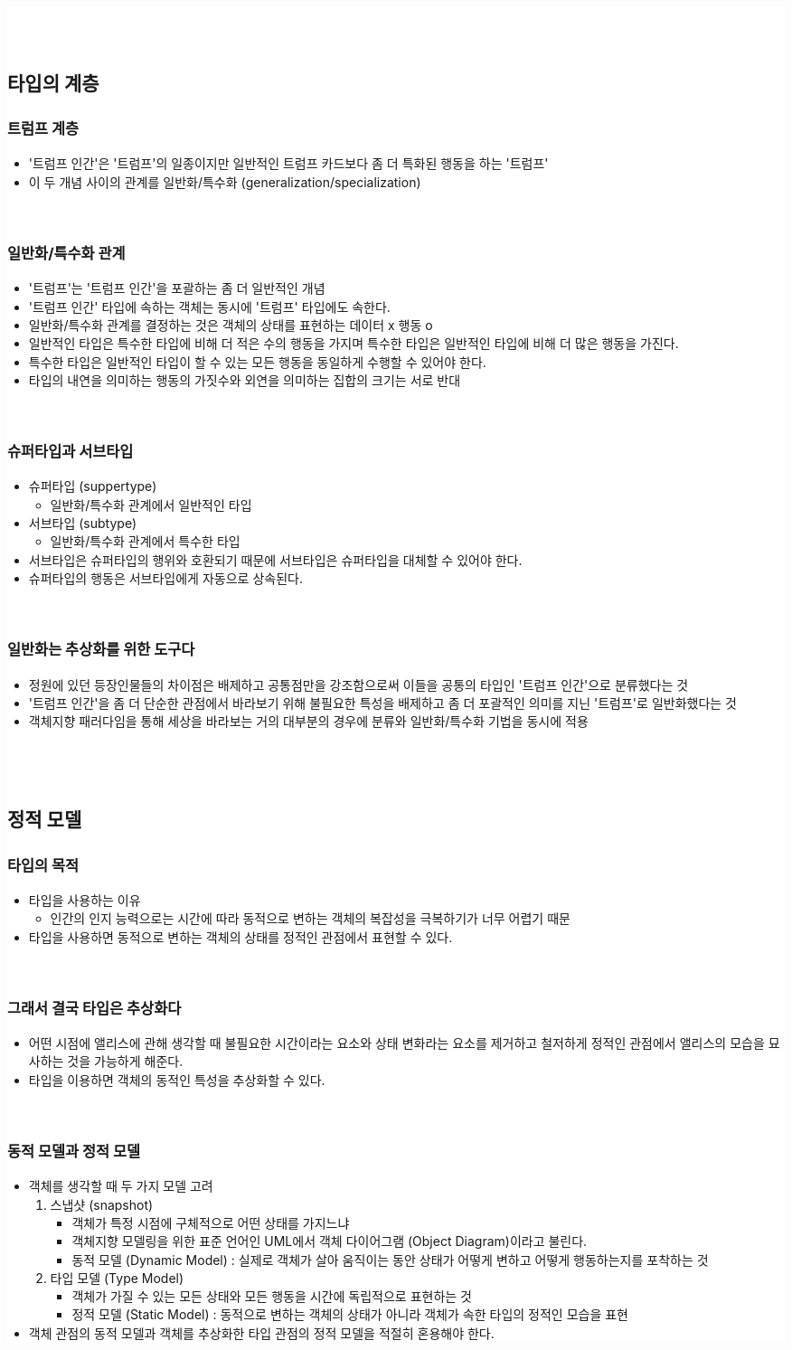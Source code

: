 <br><br>

## 타입의 계층
### 트럼프 계층
* '트럼프 인간'은 '트럼프'의 일종이지만 일반적인 트럼프 카드보다 좀 더 특화된 행동을 하는 '트럼프'
* 이 두 개념 사이의 관계를 일반화/특수화 (generalization/specialization)

<br>

### 일반화/특수화 관계
* '트럼프'는 '트럼프 인간'을 포괄하는 좀 더 일반적인 개념
* '트럼프 인간' 타입에 속하는 객체는 동시에 '트럼프' 타입에도 속한다.
* 일반화/특수화 관계를 결정하는 것은 객체의 상태를 표현하는 데이터 x 행동 o
* 일반적인 타입은 특수한 타입에 비해 더 적은 수의 행동을 가지며 특수한 타입은 일반적인 타입에 비해 더 많은 행동을 가진다.
* 특수한 타입은 일반적인 타입이 할 수 있는 모든 행동을 동일하게 수행할 수 있어야 한다.
* 타입의 내연을 의미하는 행동의 가짓수와 외연을 의미하는 집합의 크기는 서로 반대

<br>

### 슈퍼타입과 서브타입
* 슈퍼타입 (suppertype)
    - 일반화/특수화 관계에서 일반적인 타입
* 서브타입 (subtype)
    - 일반화/특수화 관계에서 특수한 타입
* 서브타입은 슈퍼타입의 행위와 호환되기 때문에 서브타입은 슈퍼타입을 대체할 수 있어야 한다.
* 슈퍼타입의 행동은 서브타입에게 자동으로 상속된다.

<br>

### 일반화는 추상화를 위한 도구다
* 정원에 있던 등장인물들의 차이점은 배제하고 공통점만을 강조함으로써 이들을 공통의 타입인 '트럼프 인간'으로 분류했다는 것
* '트럼프 인간'을 좀 더 단순한 관점에서 바라보기 위해 불필요한 특성을 배제하고 좀 더 포괄적인 의미를 지닌 '트럼프'로 일반화했다는 것
* 객체지향 패러다임을 통해 세상을 바라보는 거의 대부분의 경우에 분류와 일반화/특수화 기법을 동시에 적용

<br><br>

## 정적 모델
### 타입의 목적
* 타입을 사용하는 이유
    - 인간의 인지 능력으로는 시간에 따라 동적으로 변하는 객체의 복잡성을 극복하기가 너무 어렵기 때문
* 타입을 사용하면 동적으로 변하는 객체의 상태를 정적인 관점에서 표현할 수 있다.

<br>

### 그래서 결국 타입은 추상화다
* 어떤 시점에 앨리스에 관해 생각할 때 불필요한 시간이라는 요소와 상태 변화라는 요소를 제거하고 철저하게 정적인 관점에서 앨리스의 모습을 묘사하는 것을 가능하게 해준다.
* 타입을 이용하면 객체의 동적인 특성을 추상화할 수 있다.

<br>

### 동적 모델과 정적 모델
* 객체를 생각할 때 두 가지 모델 고려
    1. 스냅샷 (snapshot)
        - 객체가 특정 시점에 구체적으로 어떤 상태를 가지느냐
        - 객체지향 모델링을 위한 표준 언어인 UML에서 객체 다이어그램 (Object Diagram)이라고 불린다.
        - 동적 모델 (Dynamic Model) : 실제로 객체가 살아 움직이는 동안 상태가 어떻게 변하고 어떻게 행동하는지를 포착하는 것
    2. 타입 모델 (Type Model)
        - 객체가 가질 수 있는 모든 상태와 모든 행동을 시간에 독립적으로 표현하는 것
        - 정적 모델 (Static Model) : 동적으로 변하는 객체의 상태가 아니라 객체가 속한 타입의 정적인 모습을 표현
* 객체 관점의 동적 모델과 객체를 추상화한 타입 관점의 정적 모델을 적절히 혼용해야 한다.
